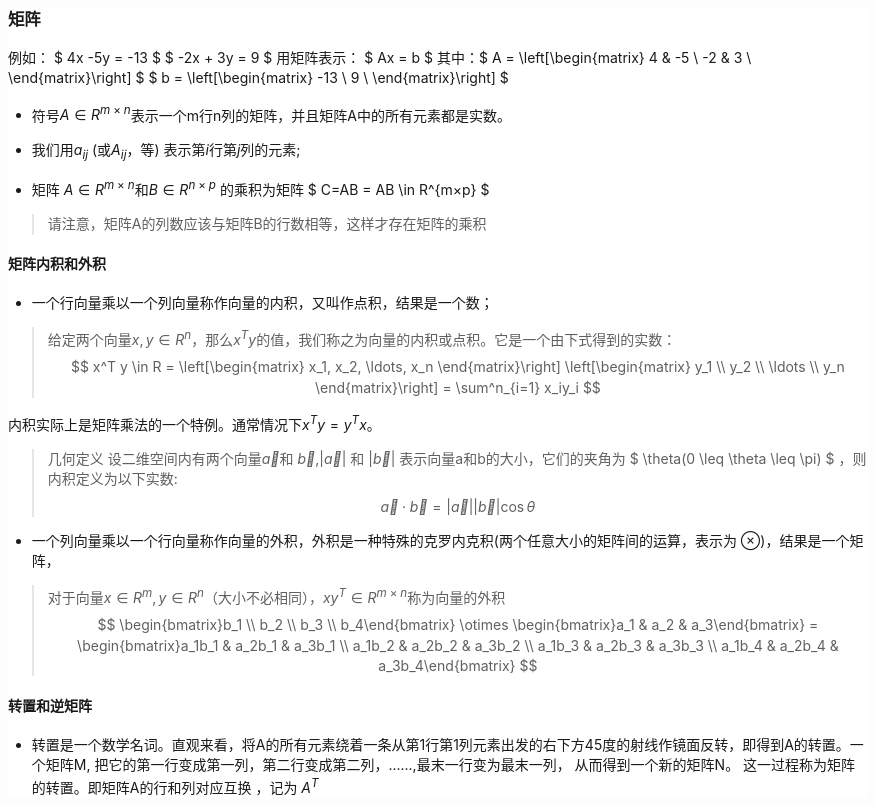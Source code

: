  ### 矩阵

 例如：
 $ 4x -5y = -13 $
 $ -2x + 3y = 9 $
 用矩阵表示： $ Ax = b $
 其中：$ 
 A = \left[\begin{matrix}
  4 & -5 \\
  -2 & 3 \\
  \end{matrix}\right] 
$ $
b = \left[\begin{matrix}
  -13 \\
  9 \\
  \end{matrix}\right] 
$

- 符号$A \in R^{m×n}$表示一个m行n列的矩阵，并且矩阵A中的所有元素都是实数。
- 我们用$a_{ij}$ (或$A_{ij}$，等) 表示第$i$行第$j$列的元素;

- 矩阵 $A \in R^{m×n}$和$B \in R^{n×p}$ 的乘积为矩阵
  $ C=AB = AB \in R^{m×p} $
> 请注意，矩阵A的列数应该与矩阵B的行数相等，这样才存在矩阵的乘积

#### 矩阵内积和外积
- 一个行向量乘以一个列向量称作向量的内积，又叫作点积，结果是一个数；
> 给定两个向量$x,y \in R^n$，那么$x^T y$的值，我们称之为向量的内积或点积。它是一个由下式得到的实数：
$$ 
  x^T y \in R = \left[\begin{matrix}
  x_1, x_2, \ldots, x_n 
  \end{matrix}\right]  \left[\begin{matrix}
  y_1 \\
  y_2 \\ 
  \ldots \\
   y_n 
  \end{matrix}\right] = \sum^n_{i=1} x_iy_i
$$

内积实际上是矩阵乘法的一个特例。通常情况下$x^T y = y^T x$。
> 几何定义 设二维空间内有两个向量$\vec a$和  $\vec b$,$|\vec a|$ 和 $|\vec b|$ 表示向量a和b的大小，它们的夹角为 $ \theta(0 \leq \theta \leq \pi)  $ ，则内积定义为以下实数:
  $$ \vec a \cdot \vec b = |\vec a||\vec b|\cos\theta $$


- 一个列向量乘以一个行向量称作向量的外积，外积是一种特殊的克罗内克积(两个任意大小的矩阵间的运算，表示为 $\otimes$)，结果是一个矩阵，
> 对于向量$x \in R^m, y \in R^n$（大小不必相同），$xy^T ∈ R^{m×n}$称为向量的外积
$$
  \begin{bmatrix}b_1 \\ b_2 \\ b_3 \\ b_4\end{bmatrix}  \otimes   \begin{bmatrix}a_1 & a_2 & a_3\end{bmatrix} = \begin{bmatrix}a_1b_1 & a_2b_1 & a_3b_1 \\ a_1b_2 & a_2b_2 & a_3b_2 \\ a_1b_3 & a_2b_3 & a_3b_3 \\ a_1b_4 & a_2b_4 & a_3b_4\end{bmatrix}
$$

#### 转置和逆矩阵
- 转置是一个数学名词。直观来看，将A的所有元素绕着一条从第1行第1列元素出发的右下方45度的射线作镜面反转，即得到A的转置。一个矩阵M, 把它的第一行变成第一列，第二行变成第二列，......,最末一行变为最末一列， 从而得到一个新的矩阵N。 这一过程称为矩阵的转置。即矩阵A的行和列对应互换 ，记为 $A^T$
